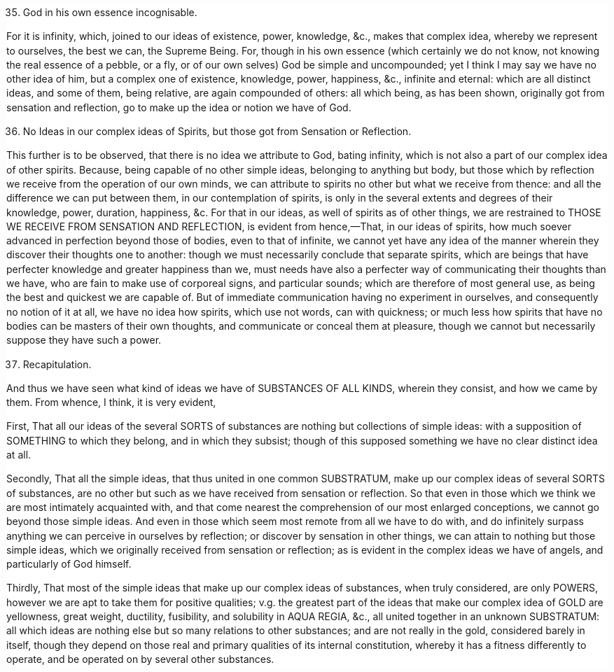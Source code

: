 35. God in his own essence incognisable.

For it is infinity, which, joined to our ideas of existence, power, knowledge, &c., makes that complex idea, whereby we represent to ourselves, the best we can, the Supreme Being. For, though in his own essence (which certainly we do not know, not knowing the real essence of a pebble, or a fly, or of our own selves) God be simple and uncompounded; yet I think I may say we have no other idea of him, but a complex one of existence, knowledge, power, happiness, &c., infinite and eternal: which are all distinct ideas, and some of them, being relative, are again compounded of others: all which being, as has been shown, originally got from sensation and reflection, go to make up the idea or notion we have of God.

36. No Ideas in our complex ideas of Spirits, but those got from Sensation or Reflection.

This further is to be observed, that there is no idea we attribute to God, bating infinity, which is not also a part of our complex idea of other spirits. Because, being capable of no other simple ideas, belonging to anything but body, but those which by reflection we receive from the operation of our own minds, we can attribute to spirits no other but what we receive from thence: and all the difference we can put between them, in our contemplation of spirits, is only in the several extents and degrees of their knowledge, power, duration, happiness, &c. For that in our ideas, as well of spirits as of other things, we are restrained to THOSE WE RECEIVE FROM SENSATION AND REFLECTION, is evident from hence,—That, in our ideas of spirits, how much soever advanced in perfection beyond those of bodies, even to that of infinite, we cannot yet have any idea of the manner wherein they discover their thoughts one to another: though we must necessarily conclude that separate spirits, which are beings that have perfecter knowledge and greater happiness than we, must needs have also a perfecter way of communicating their thoughts than we have, who are fain to make use of corporeal signs, and particular sounds; which are therefore of most general use, as being the best and quickest we are capable of. But of immediate communication having no experiment in ourselves, and consequently no notion of it at all, we have no idea how spirits, which use not words, can with quickness; or much less how spirits that have no bodies can be masters of their own thoughts, and communicate or conceal them at pleasure, though we cannot but necessarily suppose they have such a power.

37. Recapitulation.

And thus we have seen what kind of ideas we have of SUBSTANCES OF ALL KINDS, wherein they consist, and how we came by them. From whence, I think, it is very evident,

First, That all our ideas of the several SORTS of substances are nothing but collections of simple ideas: with a supposition of SOMETHING to which they belong, and in which they subsist; though of this supposed something we have no clear distinct idea at all.

Secondly, That all the simple ideas, that thus united in one common SUBSTRATUM, make up our complex ideas of several SORTS of substances, are no other but such as we have received from sensation or reflection. So that even in those which we think we are most intimately acquainted with, and that come nearest the comprehension of our most enlarged conceptions, we cannot go beyond those simple ideas. And even in those which seem most remote from all we have to do with, and do infinitely surpass anything we can perceive in ourselves by reflection; or discover by sensation in other things, we can attain to nothing but those simple ideas, which we originally received from sensation or reflection; as is evident in the complex ideas we have of angels, and particularly of God himself.

Thirdly, That most of the simple ideas that make up our complex ideas of substances, when truly considered, are only POWERS, however we are apt to take them for positive qualities; v.g. the greatest part of the ideas that make our complex idea of GOLD are yellowness, great weight, ductility, fusibility, and solubility in AQUA REGIA, &c., all united together in an unknown SUBSTRATUM: all which ideas are nothing else but so many relations to other substances; and are not really in the gold, considered barely in itself, though they depend on those real and primary qualities of its internal constitution, whereby it has a fitness differently to operate, and be operated on by several other substances.

